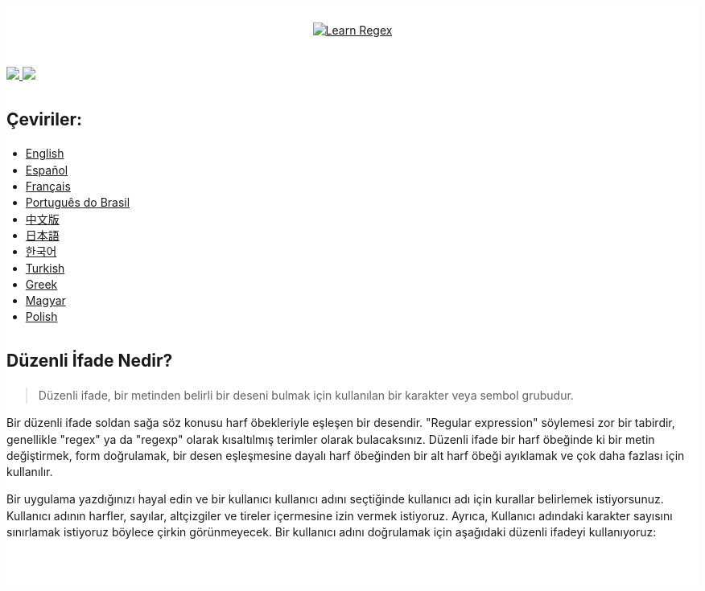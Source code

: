 <p align="center">
    <br/>
    <a href="https://github.com/ziishaned/learn-regex">
        <img src="https://i.imgur.com/bYwl7Vf.png" alt="Learn Regex">
    </a>
    <br /><br />
    <p>
        <a href="https://twitter.com/home?status=Learn%20regex%20the%20easy%20way%20by%20%40ziishaned%20http%3A//github.com/ziishaned/learn-regex">
            <img src="https://img.shields.io/badge/twitter-tweet-blue.svg?style=flat-square"/>
        </a>
        <a href="https://twitter.com/ziishaned">
            <img src="https://img.shields.io/badge/feedback-@ziishaned-blue.svg?style=flat-square" />
        </a>
    </p>
</p>


## Çeviriler:

* [English](README.md)
* [Español](translations/README-es.md)
* [Français](translations/README-fr.md)
* [Português do Brasil](translations/README-pt_BR.md)
* [中文版](translations/README-cn.md)
* [日本語](translations/README-ja.md)
* [한국어](translations/README-ko.md)
* [Turkish](translations/README-tr.md)
* [Greek](translations/README-gr.md)
* [Magyar](translations/README-hu.md)
* [Polish](translations/README-pl.md)

## Düzenli İfade Nedir?

> Düzenli ifade, bir metinden belirli bir deseni bulmak için kullanılan bir karakter veya sembol grubudur.

Bir düzenli ifade soldan sağa söz konusu harf öbekleriyle eşleşen bir desendir. "Regular expression" söylemesi zor bir tabirdir, genellikle "regex" ya da "regexp" olarak kısaltılmış terimler olarak bulacaksınız. Düzenli ifade bir harf öbeğinde ki bir metin değiştirmek, form doğrulamak, bir desen eşleşmesine dayalı harf öbeğinden bir alt harf öbeği ayıklamak ve çok daha fazlası için kullanılır.

Bir uygulama yazdığınızı hayal edin ve bir kullanıcı kullanıcı adını seçtiğinde kullanıcı adı için kurallar belirlemek istiyorsunuz. Kullanıcı adının harfler, sayılar, altçizgiler ve tireler içermesine izin vermek istiyoruz. Ayrıca, Kullanıcı adındaki karakter sayısını sınırlamak istiyoruz böylece çirkin görünmeyecek. Bir kullanıcı adını doğrulamak için aşağıdaki düzenli ifadeyi kullanıyoruz:

<br/><br/>
<p align="center">